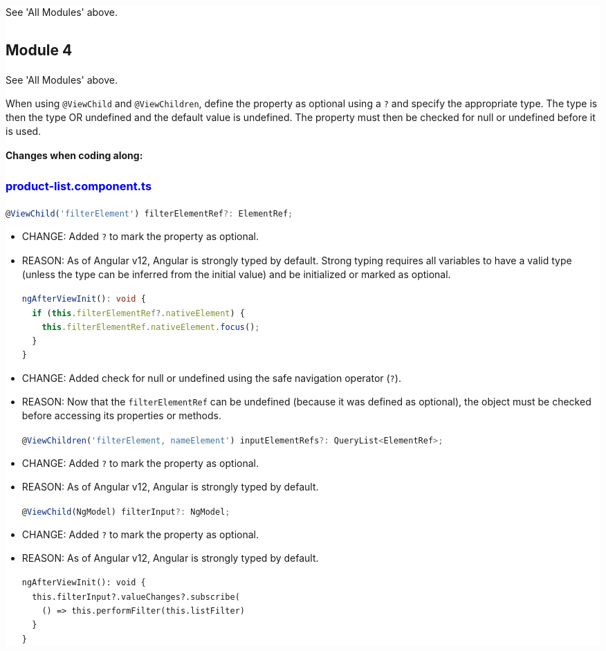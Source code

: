 See 'All Modules' above.

## Module 4

See 'All Modules' above.

When using `@ViewChild` and `@ViewChildren`, define the property as optional using a `?` and specify the appropriate type. The type is then the type OR undefined and the default value is undefined. The property must then be checked for null or undefined before it is used.

**Changes when coding along:**

### <span style="color:blue">product-list.component.ts</span>

  ```typescript
  @ViewChild('filterElement') filterElementRef?: ElementRef;
  ```

- CHANGE: Added `?` to mark the property as optional.
- REASON: As of Angular v12, Angular is strongly typed by default. Strong typing requires all variables to have a valid type (unless the type can be inferred from the initial value) and be initialized or marked as optional.

  ```typescript
  ngAfterViewInit(): void {
    if (this.filterElementRef?.nativeElement) {
      this.filterElementRef.nativeElement.focus();
    }
  }
  ```

- CHANGE: Added check for null or undefined using the safe navigation operator (`?`).
- REASON: Now that the `filterElementRef` can be undefined (because it was defined as optional), the object must be checked before accessing its properties or methods.

  ```typescript
  @ViewChildren('filterElement, nameElement') inputElementRefs?: QueryList<ElementRef>;
  ```

- CHANGE: Added `?` to mark the property as optional.
- REASON: As of Angular v12, Angular is strongly typed by default.

  ```typescript
  @ViewChild(NgModel) filterInput?: NgModel;
  ```

- CHANGE: Added `?` to mark the property as optional.
- REASON: As of Angular v12, Angular is strongly typed by default.

  ```
  ngAfterViewInit(): void {
    this.filterInput?.valueChanges?.subscribe(
      () => this.performFilter(this.listFilter)
    }
  }
  ```
